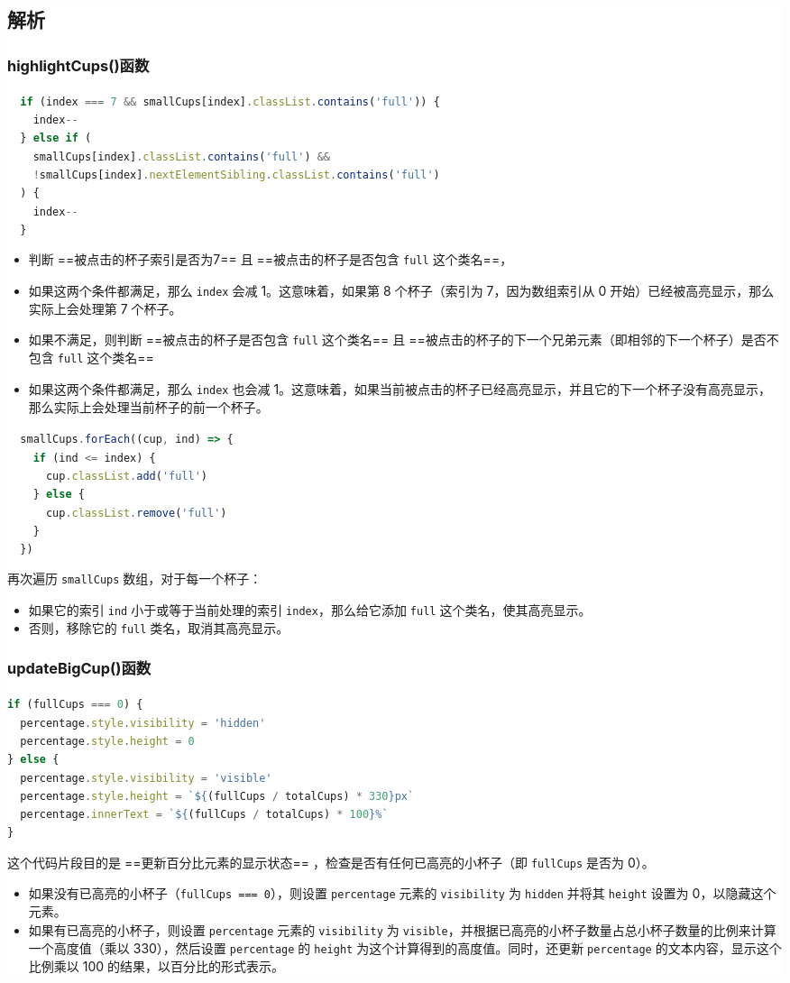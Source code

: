 ## 解析

### highlightCups()函数

```js
  if (index === 7 && smallCups[index].classList.contains('full')) {
    index--
  } else if (
    smallCups[index].classList.contains('full') &&
    !smallCups[index].nextElementSibling.classList.contains('full')
  ) {
    index--
  }
```

+ 判断 ==被点击的杯子索引是否为7== 且 ==被点击的杯子是否包含 `full` 这个类名==，

+ 如果这两个条件都满足，那么 `index` 会减 1。这意味着，如果第 8 个杯子（索引为 7，因为数组索引从 0 开始）已经被高亮显示，那么实际上会处理第 7 个杯子。
+ 如果不满足，则判断 ==被点击的杯子是否包含 `full` 这个类名== 且 ==被点击的杯子的下一个兄弟元素（即相邻的下一个杯子）是否不包含 `full` 这个类名==
+ 如果这两个条件都满足，那么 `index` 也会减 1。这意味着，如果当前被点击的杯子已经高亮显示，并且它的下一个杯子没有高亮显示，那么实际上会处理当前杯子的前一个杯子。



```js
  smallCups.forEach((cup, ind) => {
    if (ind <= index) {
      cup.classList.add('full')
    } else {
      cup.classList.remove('full')
    }
  })
```

再次遍历 `smallCups` 数组，对于每一个杯子：

- 如果它的索引 `ind` 小于或等于当前处理的索引 `index`，那么给它添加 `full` 这个类名，使其高亮显示。
- 否则，移除它的 `full` 类名，取消其高亮显示。

### updateBigCup()函数

```js
if (fullCups === 0) {  
  percentage.style.visibility = 'hidden'  
  percentage.style.height = 0  
} else {  
  percentage.style.visibility = 'visible'  
  percentage.style.height = `${(fullCups / totalCups) * 330}px`  
  percentage.innerText = `${(fullCups / totalCups) * 100}%`  
}
```

这个代码片段目的是 ==更新百分比元素的显示状态== ，检查是否有任何已高亮的小杯子（即 `fullCups` 是否为 0）。

- 如果没有已高亮的小杯子（`fullCups === 0`），则设置 `percentage` 元素的 `visibility` 为 `hidden` 并将其 `height` 设置为 0，以隐藏这个元素。
- 如果有已高亮的小杯子，则设置 `percentage` 元素的 `visibility` 为 `visible`，并根据已高亮的小杯子数量占总小杯子数量的比例来计算一个高度值（乘以 330），然后设置 `percentage` 的 `height` 为这个计算得到的高度值。同时，还更新 `percentage` 的文本内容，显示这个比例乘以 100 的结果，以百分比的形式表示。

